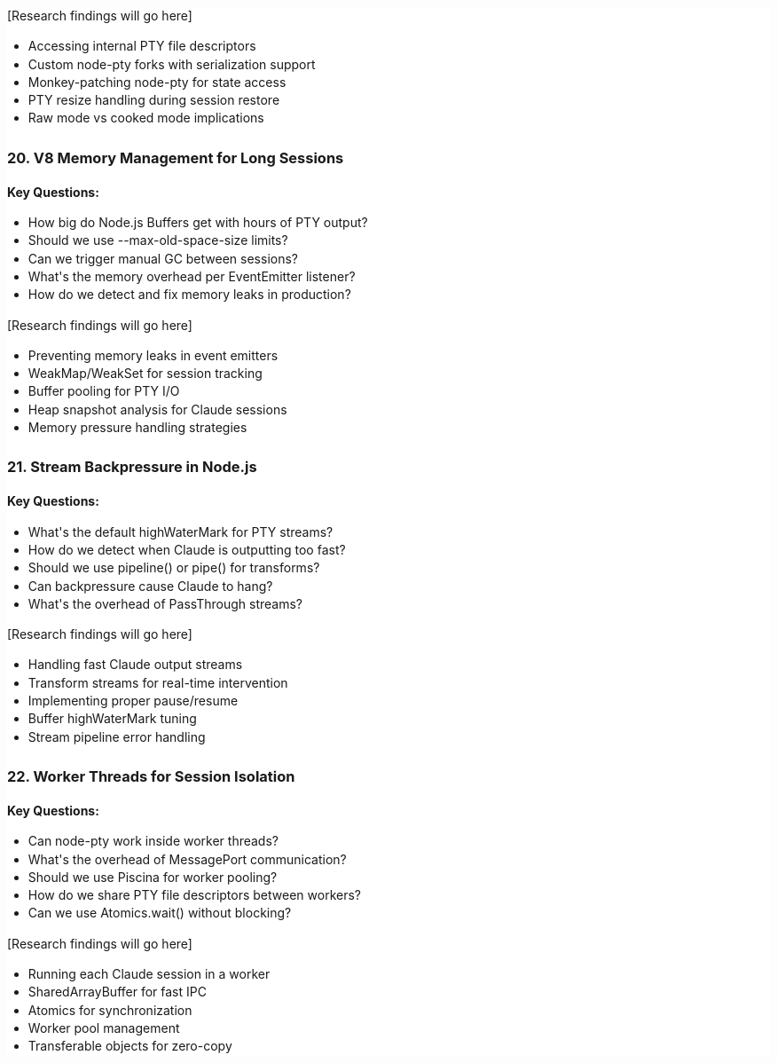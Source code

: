 [Research findings will go here]
- Accessing internal PTY file descriptors
- Custom node-pty forks with serialization support
- Monkey-patching node-pty for state access
- PTY resize handling during session restore
- Raw mode vs cooked mode implications

### 20. V8 Memory Management for Long Sessions

**Key Questions:**
- How big do Node.js Buffers get with hours of PTY output?
- Should we use --max-old-space-size limits?
- Can we trigger manual GC between sessions?
- What's the memory overhead per EventEmitter listener?
- How do we detect and fix memory leaks in production?

[Research findings will go here]
- Preventing memory leaks in event emitters
- WeakMap/WeakSet for session tracking
- Buffer pooling for PTY I/O
- Heap snapshot analysis for Claude sessions
- Memory pressure handling strategies

### 21. Stream Backpressure in Node.js

**Key Questions:**
- What's the default highWaterMark for PTY streams?
- How do we detect when Claude is outputting too fast?
- Should we use pipeline() or pipe() for transforms?
- Can backpressure cause Claude to hang?
- What's the overhead of PassThrough streams?

[Research findings will go here]
- Handling fast Claude output streams
- Transform streams for real-time intervention
- Implementing proper pause/resume
- Buffer highWaterMark tuning
- Stream pipeline error handling

### 22. Worker Threads for Session Isolation

**Key Questions:**
- Can node-pty work inside worker threads?
- What's the overhead of MessagePort communication?
- Should we use Piscina for worker pooling?
- How do we share PTY file descriptors between workers?
- Can we use Atomics.wait() without blocking?

[Research findings will go here]
- Running each Claude session in a worker
- SharedArrayBuffer for fast IPC
- Atomics for synchronization
- Worker pool management
- Transferable objects for zero-copy
